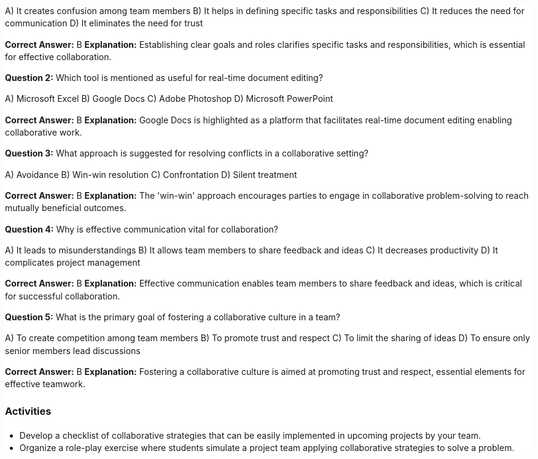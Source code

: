   A) It creates confusion among team members
  B) It helps in defining specific tasks and responsibilities
  C) It reduces the need for communication
  D) It eliminates the need for trust

**Correct Answer:** B
**Explanation:** Establishing clear goals and roles clarifies specific tasks and responsibilities, which is essential for effective collaboration.

**Question 2:** Which tool is mentioned as useful for real-time document editing?

  A) Microsoft Excel
  B) Google Docs
  C) Adobe Photoshop
  D) Microsoft PowerPoint

**Correct Answer:** B
**Explanation:** Google Docs is highlighted as a platform that facilitates real-time document editing enabling collaborative work.

**Question 3:** What approach is suggested for resolving conflicts in a collaborative setting?

  A) Avoidance
  B) Win-win resolution
  C) Confrontation
  D) Silent treatment

**Correct Answer:** B
**Explanation:** The 'win-win' approach encourages parties to engage in collaborative problem-solving to reach mutually beneficial outcomes.

**Question 4:** Why is effective communication vital for collaboration?

  A) It leads to misunderstandings
  B) It allows team members to share feedback and ideas
  C) It decreases productivity
  D) It complicates project management

**Correct Answer:** B
**Explanation:** Effective communication enables team members to share feedback and ideas, which is critical for successful collaboration.

**Question 5:** What is the primary goal of fostering a collaborative culture in a team?

  A) To create competition among team members
  B) To promote trust and respect
  C) To limit the sharing of ideas
  D) To ensure only senior members lead discussions

**Correct Answer:** B
**Explanation:** Fostering a collaborative culture is aimed at promoting trust and respect, essential elements for effective teamwork.

### Activities
- Develop a checklist of collaborative strategies that can be easily implemented in upcoming projects by your team.
- Organize a role-play exercise where students simulate a project team applying collaborative strategies to solve a problem.
